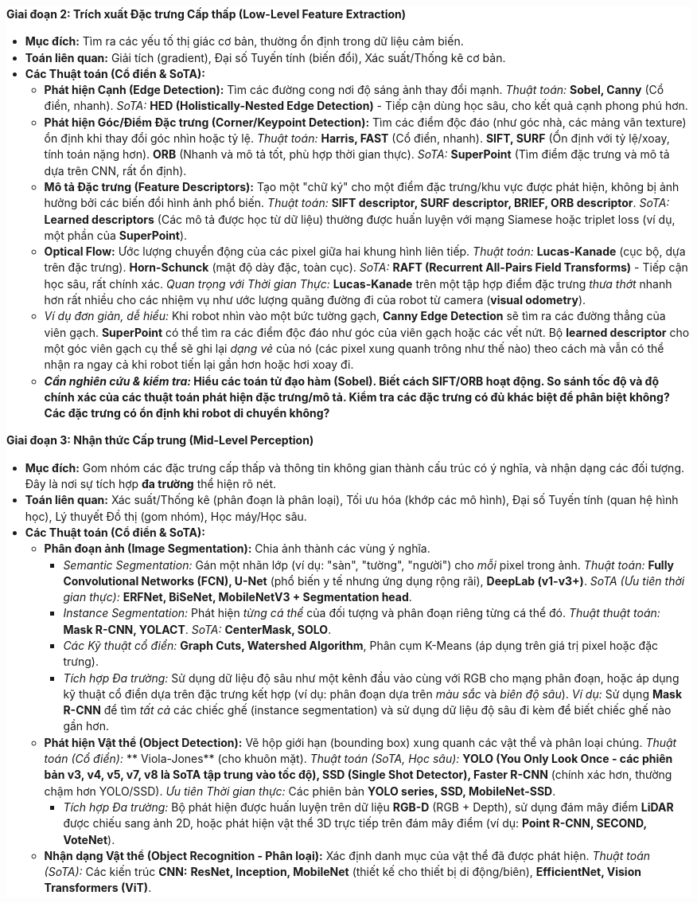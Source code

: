 **Giai đoạn 2: Trích xuất Đặc trưng Cấp thấp (Low-Level Feature Extraction)**

*   **Mục đích:** Tìm ra các yếu tố thị giác cơ bản, thường ổn định trong dữ liệu cảm biến.
*   **Toán liên quan:** Giải tích (gradient), Đại số Tuyến tính (biến đổi), Xác suất/Thống kê cơ bản.
*   **Các Thuật toán (Cổ điển & SoTA):**
    *   **Phát hiện Cạnh (Edge Detection):** Tìm các đường cong nơi độ sáng ảnh thay đổi mạnh. *Thuật toán:* **Sobel, Canny** (Cổ điển, nhanh). *SoTA:* **HED (Holistically-Nested Edge Detection)** - Tiếp cận dùng học sâu, cho kết quả cạnh phong phú hơn.
    *   **Phát hiện Góc/Điểm Đặc trưng (Corner/Keypoint Detection):** Tìm các điểm độc đáo (như góc nhà, các mảng vân texture) ổn định khi thay đổi góc nhìn hoặc tỷ lệ. *Thuật toán:* **Harris, FAST** (Cổ điển, nhanh). **SIFT, SURF** (Ổn định với tỷ lệ/xoay, tính toán nặng hơn). **ORB** (Nhanh và mô tả tốt, phù hợp thời gian thực). *SoTA:* **SuperPoint** (Tìm điểm đặc trưng và mô tả dựa trên CNN, rất ổn định).
    *   **Mô tả Đặc trưng (Feature Descriptors):** Tạo một "chữ ký" cho một điểm đặc trưng/khu vực được phát hiện, không bị ảnh hưởng bởi các biến đổi hình ảnh phổ biến. *Thuật toán:* **SIFT descriptor, SURF descriptor, BRIEF, ORB descriptor**. *SoTA:* **Learned descriptors** (Các mô tả được học từ dữ liệu) thường được huấn luyện với mạng Siamese hoặc triplet loss (ví dụ, một phần của **SuperPoint**).
    *   **Optical Flow:** Ước lượng chuyển động của các pixel giữa hai khung hình liên tiếp. *Thuật toán:* **Lucas-Kanade** (cục bộ, dựa trên đặc trưng). **Horn-Schunck** (mật độ dày đặc, toàn cục). *SoTA:* **RAFT (Recurrent All-Pairs Field Transforms)** - Tiếp cận học sâu, rất chính xác. *Quan trọng với Thời gian Thực:* **Lucas-Kanade** trên một tập hợp điểm đặc trưng *thưa thớt* nhanh hơn rất nhiều cho các nhiệm vụ như ước lượng quãng đường đi của robot từ camera (**visual odometry**).
    *   *Ví dụ đơn giản, dễ hiểu:* Khi robot nhìn vào một bức tường gạch, **Canny Edge Detection** sẽ tìm ra các đường thẳng của viên gạch. **SuperPoint** có thể tìm ra các điểm độc đáo như góc của viên gạch hoặc các vết nứt. Bộ **learned descriptor** cho một góc viên gạch cụ thể sẽ ghi lại *dạng vẻ* của nó (các pixel xung quanh trông như thế nào) theo cách mà vẫn có thể nhận ra ngay cả khi robot tiến lại gần hơn hoặc hơi xoay đi.
    *   ***Cần nghiên cứu & kiểm tra:* Hiểu các toán tử đạo hàm (Sobel). Biết cách **SIFT/ORB** hoạt động. So sánh tốc độ và độ chính xác của các thuật toán phát hiện đặc trưng/mô tả. Kiểm tra các đặc trưng có đủ khác biệt để phân biệt không? Các đặc trưng có ổn định khi robot di chuyển không?**

**Giai đoạn 3: Nhận thức Cấp trung (Mid-Level Perception)**

*   **Mục đích:** Gom nhóm các đặc trưng cấp thấp và thông tin không gian thành cấu trúc có ý nghĩa, và nhận dạng các đối tượng. Đây là nơi sự tích hợp **đa trường** thể hiện rõ nét.
*   **Toán liên quan:** Xác suất/Thống kê (phân đoạn là phân loại), Tối ưu hóa (khớp các mô hình), Đại số Tuyến tính (quan hệ hình học), Lý thuyết Đồ thị (gom nhóm), Học máy/Học sâu.
*   **Các Thuật toán (Cổ điển & SoTA):**
    *   **Phân đoạn ảnh (Image Segmentation):** Chia ảnh thành các vùng ý nghĩa.
        *   *Semantic Segmentation:* Gán một nhãn lớp (ví dụ: "sàn", "tường", "người") cho *mỗi* pixel trong ảnh. *Thuật toán:* **Fully Convolutional Networks (FCN), U-Net** (phổ biến y tế nhưng ứng dụng rộng rãi), **DeepLab (v1-v3+)**. *SoTA (Ưu tiên thời gian thực):* **ERFNet, BiSeNet, MobileNetV3 + Segmentation head**.
        *   *Instance Segmentation:* Phát hiện *từng cá thể* của đối tượng và phân đoạn riêng từng cá thể đó. *Thuật thuật toán:* **Mask R-CNN, YOLACT**. *SoTA:* **CenterMask, SOLO**.
        *   *Các Kỹ thuật cổ điển:* **Graph Cuts, Watershed Algorithm**, Phân cụm K-Means (áp dụng trên giá trị pixel hoặc đặc trưng).
        *   *Tích hợp Đa trường:* Sử dụng dữ liệu độ sâu như một kênh đầu vào cùng với RGB cho mạng phân đoạn, hoặc áp dụng kỹ thuật cổ điển dựa trên đặc trưng kết hợp (ví dụ: phân đoạn dựa trên *màu sắc* và *biên độ sâu*). *Ví dụ:* Sử dụng **Mask R-CNN** để tìm *tất cả* các chiếc ghế (instance segmentation) và sử dụng dữ liệu độ sâu đi kèm để biết chiếc ghế nào gần hơn.
    *   **Phát hiện Vật thể (Object Detection):** Vẽ hộp giới hạn (bounding box) xung quanh các vật thể và phân loại chúng. *Thuật toán (Cổ điển):* ** Viola-Jones** (cho khuôn mặt). *Thuật toán (SoTA, Học sâu):* **YOLO (You Only Look Once - các phiên bản v3, v4, v5, v7, v8 là SoTA tập trung vào tốc độ), SSD (Single Shot Detector), Faster R-CNN** (chính xác hơn, thường chậm hơn YOLO/SSD). *Ưu tiên Thời gian thực:* Các phiên bản **YOLO series, SSD, MobileNet-SSD**.
        *   *Tích hợp Đa trường:* Bộ phát hiện được huấn luyện trên dữ liệu **RGB-D** (RGB + Depth), sử dụng đám mây điểm **LiDAR** được chiếu sang ảnh 2D, hoặc phát hiện vật thể 3D trực tiếp trên đám mây điểm (ví dụ: **Point R-CNN, SECOND, VoteNet**).
    *   **Nhận dạng Vật thể (Object Recognition - Phân loại):** Xác định danh mục của vật thể đã được phát hiện. *Thuật toán (SoTA):* Các kiến trúc **CNN:** **ResNet, Inception, MobileNet** (thiết kế cho thiết bị di động/biên), **EfficientNet, Vision Transformers (ViT)**.